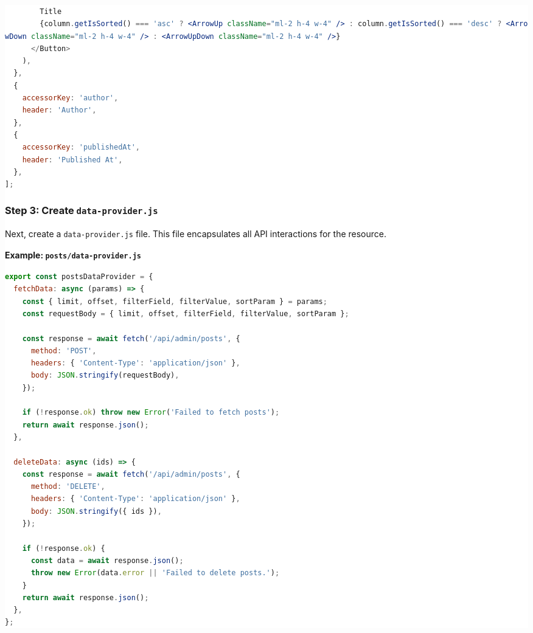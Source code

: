 ```jsx
        Title
        {column.getIsSorted() === 'asc' ? <ArrowUp className="ml-2 h-4 w-4" /> : column.getIsSorted() === 'desc' ? <ArrowDown className="ml-2 h-4 w-4" /> : <ArrowUpDown className="ml-2 h-4 w-4" />}
      </Button>
    ),
  },
  {
    accessorKey: 'author',
    header: 'Author',
  },
  {
    accessorKey: 'publishedAt',
    header: 'Published At',
  },
];
```

### Step 3: Create `data-provider.js`

Next, create a `data-provider.js` file. This file encapsulates all API interactions for the resource.

**Example: `posts/data-provider.js`**
```javascript
export const postsDataProvider = {
  fetchData: async (params) => {
    const { limit, offset, filterField, filterValue, sortParam } = params;
    const requestBody = { limit, offset, filterField, filterValue, sortParam };

    const response = await fetch('/api/admin/posts', {
      method: 'POST',
      headers: { 'Content-Type': 'application/json' },
      body: JSON.stringify(requestBody),
    });

    if (!response.ok) throw new Error('Failed to fetch posts');
    return await response.json();
  },

  deleteData: async (ids) => {
    const response = await fetch('/api/admin/posts', {
      method: 'DELETE',
      headers: { 'Content-Type': 'application/json' },
      body: JSON.stringify({ ids }),
    });

    if (!response.ok) {
      const data = await response.json();
      throw new Error(data.error || 'Failed to delete posts.');
    }
    return await response.json();
  },
};
```
